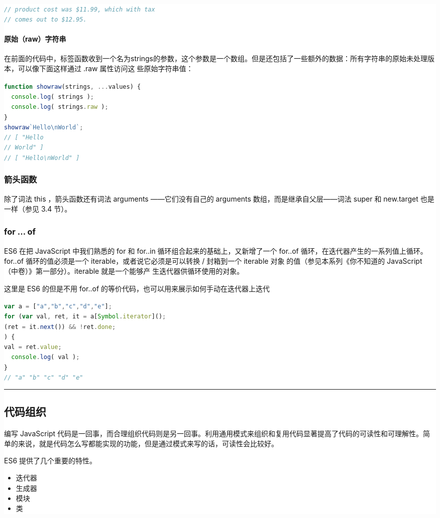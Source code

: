 ~~~js
// product cost was $11.99, which with tax
// comes out to $12.95.
~~~

#### 原始（raw）字符串

在前面的代码中，标签函数收到一个名为strings的参数，这个参数是一个数组。但是还包括了一些额外的数据：所有字符串的原始未处理版本，可以像下面这样通过 .raw 属性访问这
些原始字符串值：
~~~js
function showraw(strings, ...values) {
  console.log( strings );
  console.log( strings.raw );
}
showraw`Hello\nWorld`;
// [ "Hello
// World" ]
// [ "Hello\nWorld" ]
~~~

### 箭头函数

除了词法 this ，箭头函数还有词法 arguments ——它们没有自己的 arguments 数组，而是继承自父层——词法 super 和 new.target 也是一样（参见 3.4 节）。

### for ... of

ES6 在把 JavaScript 中我们熟悉的 for 和 for..in 循环组合起来的基础上，又新增了一个
for..of 循环，在迭代器产生的一系列值上循环。
for..of 循环的值必须是一个 iterable，或者说它必须是可以转换 / 封箱到一个 iterable 对象
的值（参见本系列《你不知道的 JavaScript（中卷）》第一部分）。iterable 就是一个能够产
生迭代器供循环使用的对象。

这里是 ES6 的但是不用 for..of 的等价代码，也可以用来展示如何手动在迭代器上迭代

~~~js
var a = ["a","b","c","d","e"];
for (var val, ret, it = a[Symbol.iterator]();
(ret = it.next()) && !ret.done;
) {
val = ret.value;
  console.log( val );
}
// "a" "b" "c" "d" "e"
~~~

---

## 代码组织

编写 JavaScript 代码是一回事，而合理组织代码则是另一回事。利用通用模式来组织和复用代码显著提高了代码的可读性和可理解性。简单的来说，就是代码怎么写都能实现的功能，但是通过模式来写的话，可读性会比较好。

ES6 提供了几个重要的特性。

* 迭代器
* 生成器
* 模块
* 类
